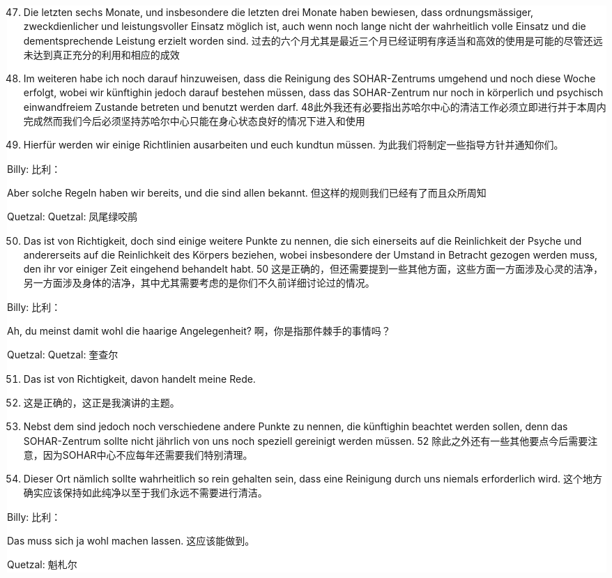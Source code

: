 47. Die letzten sechs Monate, und insbesondere die letzten drei Monate haben bewiesen, dass ordnungsmässiger, zweckdienlicher und leistungsvoller Einsatz möglich ist, auch wenn noch lange nicht der wahrheitlich volle Einsatz und die dementsprechende Leistung erzielt worden sind.
过去的六个月尤其是最近三个月已经证明有序适当和高效的使用是可能的尽管还远未达到真正充分的利用和相应的成效

48. Im weiteren habe ich noch darauf hinzuweisen, dass die Reinigung des SOHAR-Zentrums umgehend und noch diese Woche erfolgt, wobei wir künftighin jedoch darauf bestehen müssen, dass das SOHAR-Zentrum nur noch in körperlich und psychisch einwandfreiem Zustande betreten und benutzt werden darf.
48此外我还有必要指出苏哈尔中心的清洁工作必须立即进行并于本周内完成然而我们今后必须坚持苏哈尔中心只能在身心状态良好的情况下进入和使用

49. Hierfür werden wir einige Richtlinien ausarbeiten und euch kundtun müssen.
为此我们将制定一些指导方针并通知你们。

Billy:
比利：

Aber solche Regeln haben wir bereits, und die sind allen bekannt.
但这样的规则我们已经有了而且众所周知

Quetzal:
Quetzal:
凤尾绿咬鹃

50. Das ist von Richtigkeit, doch sind einige weitere Punkte zu nennen, die sich einerseits auf die Reinlichkeit der Psyche und andererseits auf die Reinlichkeit des Körpers beziehen, wobei insbesondere der Umstand in Betracht gezogen werden muss, den ihr vor einiger Zeit eingehend behandelt habt.
50 这是正确的，但还需要提到一些其他方面，这些方面一方面涉及心灵的洁净，另一方面涉及身体的洁净，其中尤其需要考虑的是你们不久前详细讨论过的情况。

Billy:
比利：

Ah, du meinst damit wohl die haarige Angelegenheit?
啊，你是指那件棘手的事情吗？

Quetzal:
Quetzal:
奎查尔

51. Das ist von Richtigkeit, davon handelt meine Rede.
51. 这是正确的，这正是我演讲的主题。

52. Nebst dem sind jedoch noch verschiedene andere Punkte zu nennen, die künftighin beachtet werden sollen, denn das SOHAR-Zentrum sollte nicht jährlich von uns noch speziell gereinigt werden müssen.
52 除此之外还有一些其他要点今后需要注意，因为SOHAR中心不应每年还需要我们特别清理。

53. Dieser Ort nämlich sollte wahrheitlich so rein gehalten sein, dass eine Reinigung durch uns niemals erforderlich wird.
这个地方确实应该保持如此纯净以至于我们永远不需要进行清洁。

Billy:
比利：

Das muss sich ja wohl machen lassen.
这应该能做到。

Quetzal:
魁札尔

